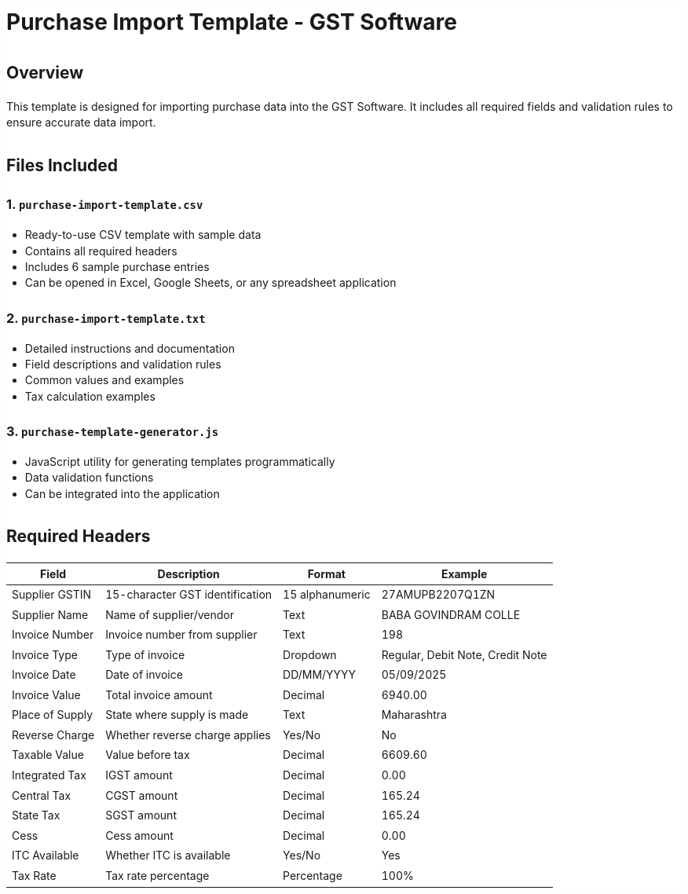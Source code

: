 # Purchase Import Template - GST Software

## Overview
This template is designed for importing purchase data into the GST Software. It includes all required fields and validation rules to ensure accurate data import.

## Files Included

### 1. `purchase-import-template.csv`
- Ready-to-use CSV template with sample data
- Contains all required headers
- Includes 6 sample purchase entries
- Can be opened in Excel, Google Sheets, or any spreadsheet application

### 2. `purchase-import-template.txt`
- Detailed instructions and documentation
- Field descriptions and validation rules
- Common values and examples
- Tax calculation examples

### 3. `purchase-template-generator.js`
- JavaScript utility for generating templates programmatically
- Data validation functions
- Can be integrated into the application

## Required Headers

| Field | Description | Format | Example |
|-------|-------------|--------|---------|
| Supplier GSTIN | 15-character GST identification | 15 alphanumeric | 27AMUPB2207Q1ZN |
| Supplier Name | Name of supplier/vendor | Text | BABA GOVINDRAM COLLE |
| Invoice Number | Invoice number from supplier | Text | 198 |
| Invoice Type | Type of invoice | Dropdown | Regular, Debit Note, Credit Note |
| Invoice Date | Date of invoice | DD/MM/YYYY | 05/09/2025 |
| Invoice Value | Total invoice amount | Decimal | 6940.00 |
| Place of Supply | State where supply is made | Text | Maharashtra |
| Reverse Charge | Whether reverse charge applies | Yes/No | No |
| Taxable Value | Value before tax | Decimal | 6609.60 |
| Integrated Tax | IGST amount | Decimal | 0.00 |
| Central Tax | CGST amount | Decimal | 165.24 |
| State Tax | SGST amount | Decimal | 165.24 |
| Cess | Cess amount | Decimal | 0.00 |
| ITC Available | Whether ITC is available | Yes/No | Yes |
| Tax Rate | Tax rate percentage | Percentage | 100% |
